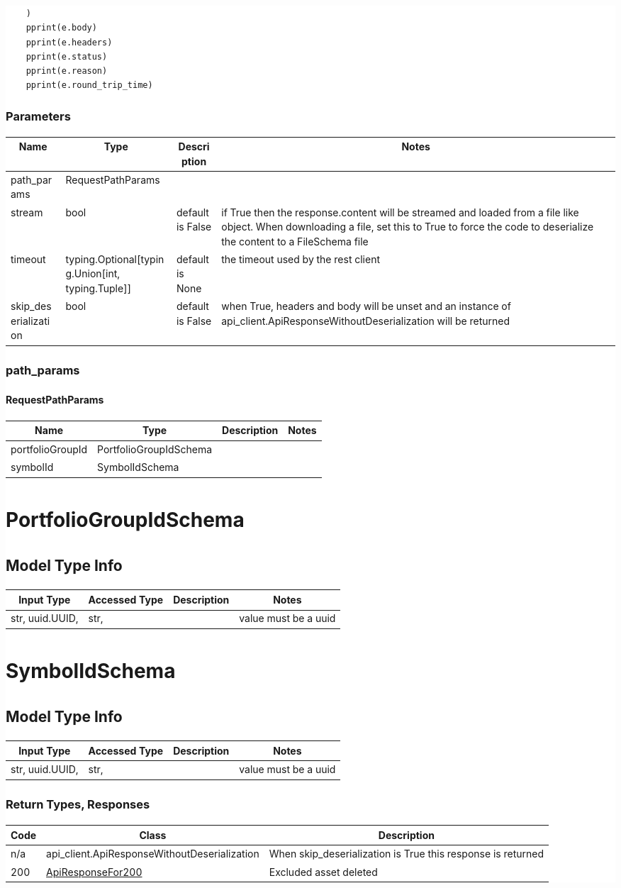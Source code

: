 ```python
    )
    pprint(e.body)
    pprint(e.headers)
    pprint(e.status)
    pprint(e.reason)
    pprint(e.round_trip_time)
```
### Parameters

Name | Type | Description  | Notes
------------- | ------------- | ------------- | -------------
path_params | RequestPathParams | |
stream | bool | default is False | if True then the response.content will be streamed and loaded from a file like object. When downloading a file, set this to True to force the code to deserialize the content to a FileSchema file
timeout | typing.Optional[typing.Union[int, typing.Tuple]] | default is None | the timeout used by the rest client
skip_deserialization | bool | default is False | when True, headers and body will be unset and an instance of api_client.ApiResponseWithoutDeserialization will be returned

### path_params
#### RequestPathParams

Name | Type | Description  | Notes
------------- | ------------- | ------------- | -------------
portfolioGroupId | PortfolioGroupIdSchema | | 
symbolId | SymbolIdSchema | | 

# PortfolioGroupIdSchema

## Model Type Info
Input Type | Accessed Type | Description | Notes
------------ | ------------- | ------------- | -------------
str, uuid.UUID,  | str,  |  | value must be a uuid

# SymbolIdSchema

## Model Type Info
Input Type | Accessed Type | Description | Notes
------------ | ------------- | ------------- | -------------
str, uuid.UUID,  | str,  |  | value must be a uuid

### Return Types, Responses

Code | Class | Description
------------- | ------------- | -------------
n/a | api_client.ApiResponseWithoutDeserialization | When skip_deserialization is True this response is returned
200 | [ApiResponseFor200](#delete_excluded_asset.ApiResponseFor200) | Excluded asset deleted
